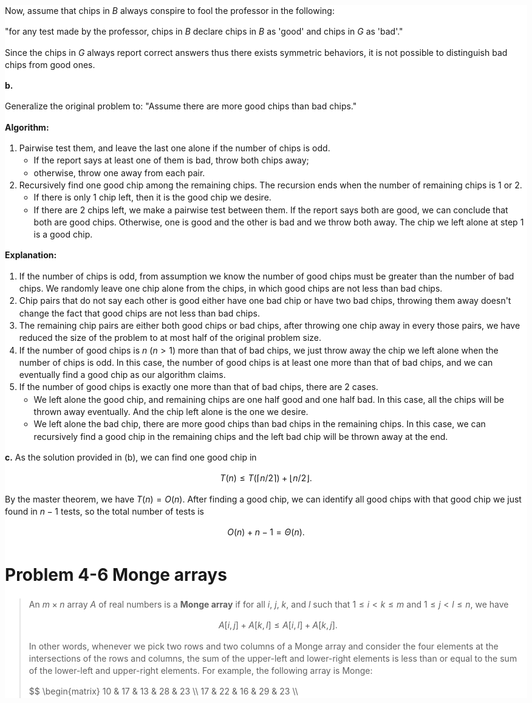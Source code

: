 Now, assume that chips in $B$ always conspire to fool the professor in the following:

"for any test made by the professor, chips in $B$ declare chips in $B$ as 'good' and chips in $G$ as 'bad'."

Since the chips in $G$ always report correct answers thus there exists symmetric behaviors, it is not possible to distinguish bad chips from good ones.

**b.**

Generalize the original problem to: "Assume there are more good chips than bad chips."

**Algorithm:**

1. Pairwise test them, and leave the last one alone if the number of chips is odd.
    - If the report says at least one of them is bad, throw both chips away;
    - otherwise, throw one away from each pair.
2. Recursively find one good chip among the remaining chips. The recursion ends when the number of remaining chips is $1$ or $2$.
    - If there is only $1$ chip left, then it is the good chip we desire.
    - If there are $2$ chips left, we make a pairwise test between them. If the report says both are good, we can conclude that both are good chips. Otherwise, one is good and the other is bad and we throw both away. The chip we left alone at step $1$ is a good chip.

**Explanation:**

1. If the number of chips is odd, from assumption we know the number of good chips must be greater than the number of bad chips. We randomly leave one chip alone from the chips, in which good chips are not less than bad chips.
2. Chip pairs that do not say each other is good either have one bad chip or have two bad chips, throwing them away doesn't change the fact that good chips are not less than bad chips.
3. The remaining chip pairs are either both good chips or bad chips, after throwing one chip away in every those pairs, we have reduced the size of the problem to at most half of the original problem size.
4. If the number of good chips is $n$ ($n > 1$) more than that of bad chips, we just throw away the chip we left alone when the number of chips is odd. In this case, the number of good chips is at least one more than that of bad chips, and we can eventually find a good chip as our algorithm claims.
5. If the number of good chips is exactly one more than that of bad chips, there are $2$ cases.
    - We left alone the good chip, and remaining chips are one half good and one half bad. In this case, all the chips will be thrown away eventually. And the chip left alone is the one we desire.
    - We left alone the bad chip, there are more good chips than bad chips in the remaining chips. In this case, we can recursively find a good chip in the remaining chips and the left bad chip will be thrown away at the end.

**c.** As the solution provided in (b), we can find one good chip in

$$T(n) \le T(\lceil n / 2 \rceil) + \lfloor n / 2 \rfloor.$$

By the master theorem, we have $T(n) = O(n)$. After finding a good chip, we can identify all good chips with that good chip we just found in $n - 1$ tests, so the total number of tests is

$$O(n) + n - 1 = \Theta(n).$$
# Problem 4-6 Monge arrays

> An $m \times n$ array $A$ of real numbers is a **Monge array** if for all $i$, $j$, $k$, and $l$ such that $1 \le i < k \le m$ and $1 \le j < l \le n$, we have
>
> $$A[i, j] + A[k, l] \le A[i, l] + A[k, j].$$
>
> In other words, whenever we pick two rows and two columns of a Monge array and consider the four elements at the intersections of the rows and columns, the sum of the upper-left and lower-right elements is less than or equal to the sum of the lower-left and upper-right elements. For example, the following array is Monge:
>
> $$
> \begin{matrix}
> 10 & 17 & 13 & 28 & 23 \\\\
> 17 & 22 & 16 & 29 & 23 \\\\